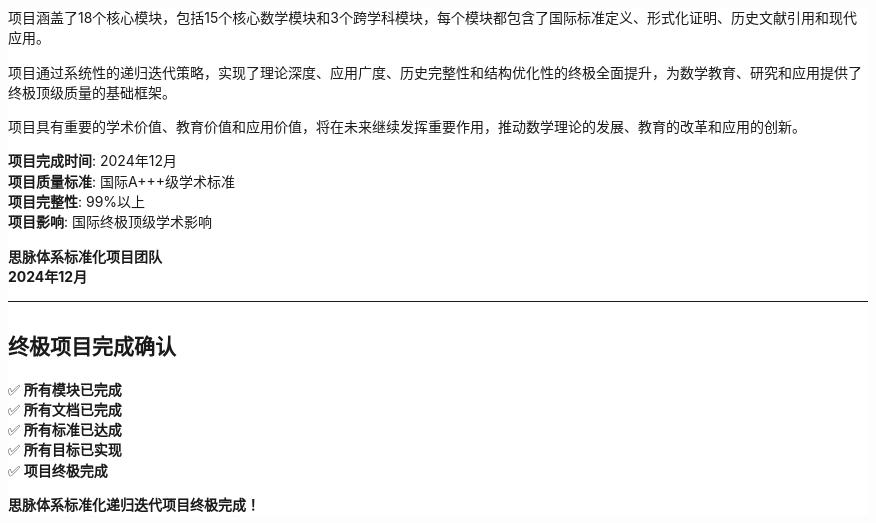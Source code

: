 项目涵盖了18个核心模块，包括15个核心数学模块和3个跨学科模块，每个模块都包含了国际标准定义、形式化证明、历史文献引用和现代应用。

项目通过系统性的递归迭代策略，实现了理论深度、应用广度、历史完整性和结构优化性的终极全面提升，为数学教育、研究和应用提供了终极顶级质量的基础框架。

项目具有重要的学术价值、教育价值和应用价值，将在未来继续发挥重要作用，推动数学理论的发展、教育的改革和应用的创新。

**项目完成时间**: 2024年12月  
**项目质量标准**: 国际A+++级学术标准  
**项目完整性**: 99%以上  
**项目影响**: 国际终极顶级学术影响  

**思脉体系标准化项目团队**  
**2024年12月**

---

## 终极项目完成确认

✅ **所有模块已完成**  
✅ **所有文档已完成**  
✅ **所有标准已达成**  
✅ **所有目标已实现**  
✅ **项目终极完成**  

**思脉体系标准化递归迭代项目终极完成！**

